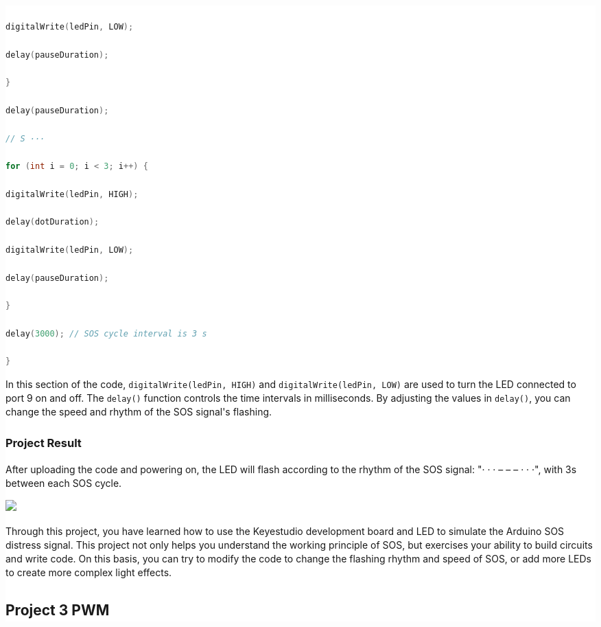 ```cpp

digitalWrite(ledPin, LOW);

delay(pauseDuration);

}

delay(pauseDuration);

// S ···

for (int i = 0; i < 3; i++) {

digitalWrite(ledPin, HIGH);

delay(dotDuration);

digitalWrite(ledPin, LOW);

delay(pauseDuration);

}

delay(3000); // SOS cycle interval is 3 s

}

```

In this section of the code, `digitalWrite(ledPin, HIGH)` and `digitalWrite(ledPin, LOW)` are used to turn the LED connected to port 9 on and off. The `delay()` function controls the time intervals in milliseconds. By adjusting the values in `delay()`, you can change the speed and rhythm of the SOS signal's flashing.

### Project Result

After uploading the code and powering on, the LED will flash according to the rhythm of the SOS signal: "· · · – – – · · ·", with 3s between each SOS cycle.

![](media/a1bf6a8c62d6b479c9d919de5f840f99.GIF)

Through this project, you have learned how to use the Keyestudio development board and LED to simulate the Arduino SOS distress signal. This project not only helps you understand the working principle of SOS, but exercises your ability to build circuits and write code. On this basis, you can try to modify the code to change the flashing rhythm and speed of SOS, or add more LEDs to create more complex light effects.

## Project 3 PWM
